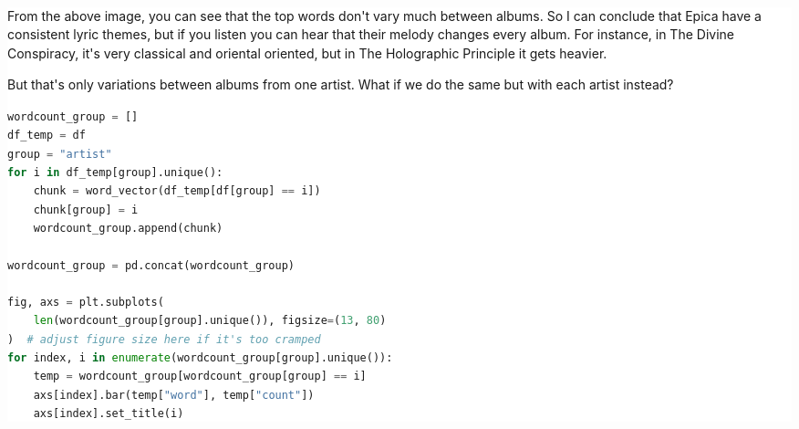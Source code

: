 From the above image, you can see that the top words don't vary much between albums. So I can conclude that Epica have a consistent lyric themes, but if you listen you can hear that their melody changes every album. For instance, in The Divine Conspiracy, it's very classical and oriental oriented, but in The Holographic Principle it gets heavier.

But that's only variations between albums from one artist. What if we do the same but with each artist instead?

```python
wordcount_group = []
df_temp = df
group = "artist"
for i in df_temp[group].unique():
    chunk = word_vector(df_temp[df[group] == i])
    chunk[group] = i
    wordcount_group.append(chunk)

wordcount_group = pd.concat(wordcount_group)

fig, axs = plt.subplots(
    len(wordcount_group[group].unique()), figsize=(13, 80)
)  # adjust figure size here if it's too cramped
for index, i in enumerate(wordcount_group[group].unique()):
    temp = wordcount_group[wordcount_group[group] == i]
    axs[index].bar(temp["word"], temp["count"])
    axs[index].set_title(i)
```
